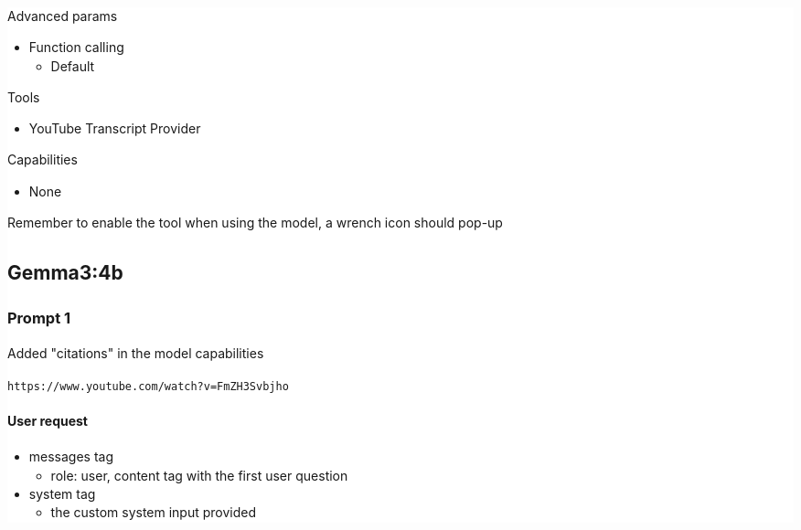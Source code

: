 Advanced params
- Function calling
  - Default

Tools
- YouTube Transcript Provider

Capabilities
- None

Remember to enable the tool when using the model, a wrench icon should pop-up




## Gemma3:4b

### Prompt 1
Added "citations" in the model capabilities

```
https://www.youtube.com/watch?v=FmZH3Svbjho
```

#### User request
- messages tag
  - role: user, content tag with the first user question
- system tag
  - the custom system input provided
